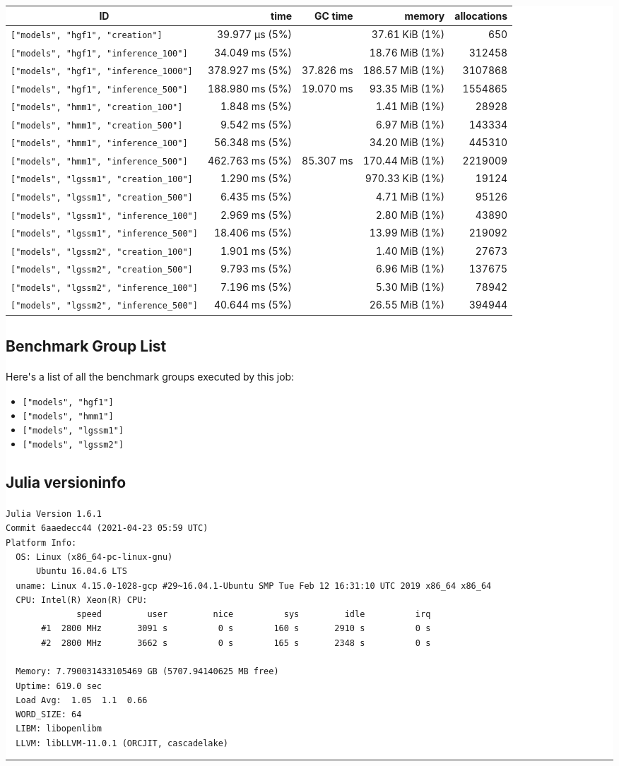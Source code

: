 | ID                                      | time            | GC time   | memory          | allocations |
|-----------------------------------------|----------------:|----------:|----------------:|------------:|
| `["models", "hgf1", "creation"]`        |  39.977 μs (5%) |           |  37.61 KiB (1%) |         650 |
| `["models", "hgf1", "inference_100"]`   |  34.049 ms (5%) |           |  18.76 MiB (1%) |      312458 |
| `["models", "hgf1", "inference_1000"]`  | 378.927 ms (5%) | 37.826 ms | 186.57 MiB (1%) |     3107868 |
| `["models", "hgf1", "inference_500"]`   | 188.980 ms (5%) | 19.070 ms |  93.35 MiB (1%) |     1554865 |
| `["models", "hmm1", "creation_100"]`    |   1.848 ms (5%) |           |   1.41 MiB (1%) |       28928 |
| `["models", "hmm1", "creation_500"]`    |   9.542 ms (5%) |           |   6.97 MiB (1%) |      143334 |
| `["models", "hmm1", "inference_100"]`   |  56.348 ms (5%) |           |  34.20 MiB (1%) |      445310 |
| `["models", "hmm1", "inference_500"]`   | 462.763 ms (5%) | 85.307 ms | 170.44 MiB (1%) |     2219009 |
| `["models", "lgssm1", "creation_100"]`  |   1.290 ms (5%) |           | 970.33 KiB (1%) |       19124 |
| `["models", "lgssm1", "creation_500"]`  |   6.435 ms (5%) |           |   4.71 MiB (1%) |       95126 |
| `["models", "lgssm1", "inference_100"]` |   2.969 ms (5%) |           |   2.80 MiB (1%) |       43890 |
| `["models", "lgssm1", "inference_500"]` |  18.406 ms (5%) |           |  13.99 MiB (1%) |      219092 |
| `["models", "lgssm2", "creation_100"]`  |   1.901 ms (5%) |           |   1.40 MiB (1%) |       27673 |
| `["models", "lgssm2", "creation_500"]`  |   9.793 ms (5%) |           |   6.96 MiB (1%) |      137675 |
| `["models", "lgssm2", "inference_100"]` |   7.196 ms (5%) |           |   5.30 MiB (1%) |       78942 |
| `["models", "lgssm2", "inference_500"]` |  40.644 ms (5%) |           |  26.55 MiB (1%) |      394944 |

## Benchmark Group List
Here's a list of all the benchmark groups executed by this job:

- `["models", "hgf1"]`
- `["models", "hmm1"]`
- `["models", "lgssm1"]`
- `["models", "lgssm2"]`

## Julia versioninfo
```
Julia Version 1.6.1
Commit 6aaedecc44 (2021-04-23 05:59 UTC)
Platform Info:
  OS: Linux (x86_64-pc-linux-gnu)
      Ubuntu 16.04.6 LTS
  uname: Linux 4.15.0-1028-gcp #29~16.04.1-Ubuntu SMP Tue Feb 12 16:31:10 UTC 2019 x86_64 x86_64
  CPU: Intel(R) Xeon(R) CPU: 
              speed         user         nice          sys         idle          irq
       #1  2800 MHz       3091 s          0 s        160 s       2910 s          0 s
       #2  2800 MHz       3662 s          0 s        165 s       2348 s          0 s
       
  Memory: 7.790031433105469 GB (5707.94140625 MB free)
  Uptime: 619.0 sec
  Load Avg:  1.05  1.1  0.66
  WORD_SIZE: 64
  LIBM: libopenlibm
  LLVM: libLLVM-11.0.1 (ORCJIT, cascadelake)
```

---